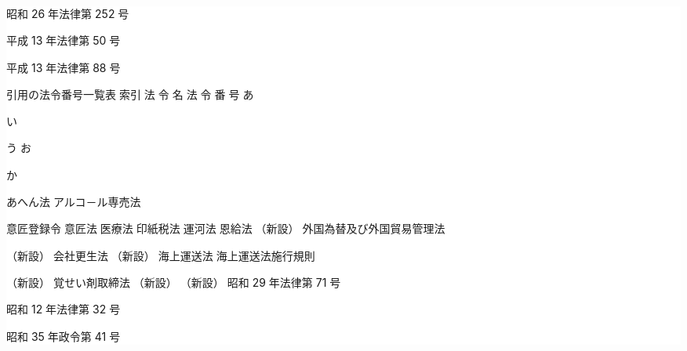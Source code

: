昭和
26
年法律第
252
号

平成
13
年法律第
50
号

平成
13
年法律第
88
号

引用の法令番号一覧表
索引 法 令 名 法 令 番 号
あ

い

う お

か

あへん法 アルコ－ル専売法

意匠登録令 意匠法 医療法 印紙税法 運河法 恩給法
（新設）
 外国為替及び外国貿易管理法

（新設）
会社更生法
（新設）
海上運送法 海上運送法施行規則

（新設）
覚せい剤取締法
（新設） （新設）
昭和
29
年法律第
71
号

昭和
12
年法律第
32
号

昭和
35
年政令第
41
号
